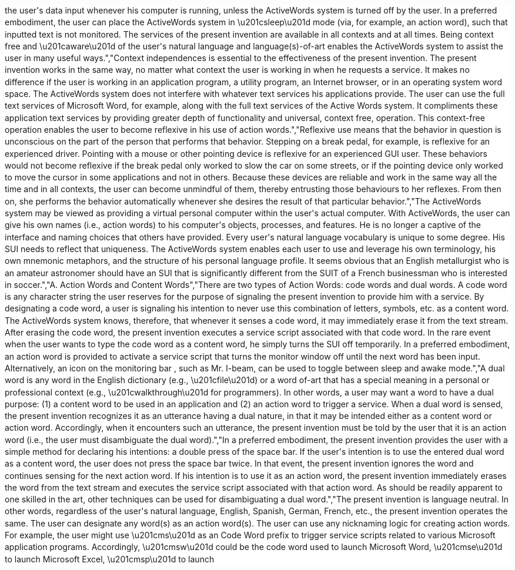 the user's data input whenever his computer is running, unless the ActiveWords system is turned off by the user. In a preferred embodiment, the user can place the ActiveWords system in \u201csleep\u201d mode (via, for example, an action word), such that inputted text is not monitored. The services of the present invention are available in all contexts and at all times. Being context free and \u201caware\u201d of the user's natural language and language(s)-of-art enables the ActiveWords system to assist the user in many useful ways.","Context independences is essential to the effectiveness of the present invention. The present invention works in the same way, no matter what context the user is working in when he requests a service. It makes no difference if the user is working in an application program, a utility program, an Internet browser, or in an operating system word space. The ActiveWords system does not interfere with whatever text services his applications provide. The user can use the full text services of Microsoft Word, for example, along with the full text services of the Active Words system. It compliments these application text services by providing greater depth of functionality and universal, context free, operation. This context-free operation enables the user to become reflexive in his use of action words.","Reflexive use means that the behavior in question is unconscious on the part of the person that performs that behavior. Stepping on a break pedal, for example, is reflexive for an experienced driver. Pointing with a mouse or other pointing device is reflexive for an experienced GUI user. These behaviors would not become reflexive if the break pedal only worked to slow the car on some streets, or if the pointing device only worked to move the cursor in some applications and not in others. Because these devices are reliable and work in the same way all the time and in all contexts, the user can become unmindful of them, thereby entrusting those behaviours to her reflexes. From then on, she performs the behavior automatically whenever she desires the result of that particular behavior.","The ActiveWords system may be viewed as providing a virtual personal computer within the user's actual computer. With ActiveWords, the user can give his own names (i.e., action words) to his computer's objects, processes, and features. He is no longer a captive of the interface and naming choices that others have provided. Every user's natural language vocabulary is unique to some degree. His SUI needs to reflect that uniqueness. The ActiveWords system enables each user to use and leverage his own terminology, his own mnemonic metaphors, and the structure of his personal language profile. It seems obvious that an English metallurgist who is an amateur astronomer should have an SUI that is significantly different from the SUIT of a French businessman who is interested in soccer.","A. Action Words and Content Words","There are two types of Action Words: code words and dual words. A code word is any character string the user reserves for the purpose of signaling the present invention to provide him with a service. By designating a code word, a user is signaling his intention to never use this combination of letters, symbols, etc. as a content word. The ActiveWords system knows, therefore, that whenever it senses a code word, it may immediately erase it from the text stream. After erasing the code word, the present invention executes a service script associated with that code word. In the rare event when the user wants to type the code word as a content word, he simply turns the SUI off temporarily. In a preferred embodiment, an action word is provided to activate a service script that turns the monitor window off until the next word has been input. Alternatively, an icon on the monitoring bar , such as Mr. I-beam, can be used to toggle between sleep and awake mode.","A dual word is any word in the English dictionary (e.g., \u201cfile\u201d) or a word of-art that has a special meaning in a personal or professional context (e.g., \u201cwalkthrough\u201d for programmers). In other words, a user may want a word to have a dual purpose: (1) a content word to be used in an application and (2) an action word to trigger a service. When a dual word is sensed, the present invention recognizes it as an utterance having a dual nature, in that it may be intended either as a content word or action word. Accordingly, when it encounters such an utterance, the present invention must be told by the user that it is an action word (i.e., the user must disambiguate the dual word).","In a preferred embodiment, the present invention provides the user with a simple method for declaring his intentions: a double press of the space bar. If the user's intention is to use the entered dual word as a content word, the user does not press the space bar twice. In that event, the present invention ignores the word and continues sensing for the next action word. If his intention is to use it as an action word, the present invention immediately erases the word from the text stream and executes the service script associated with that action word. As should be readily apparent to one skilled in the art, other techniques can be used for disambiguating a dual word.","The present invention is language neutral. In other words, regardless of the user's natural language, English, Spanish, German, French, etc., the present invention operates the same. The user can designate any word(s) as an action word(s). The user can use any nicknaming logic for creating action words. For example, the user might use \u201cms\u201d as an Code Word prefix to trigger service scripts related to various Microsoft application programs. Accordingly, \u201cmsw\u201d could be the code word used to launch Microsoft Word, \u201cmse\u201d to launch Microsoft Excel, \u201cmsp\u201d to launch